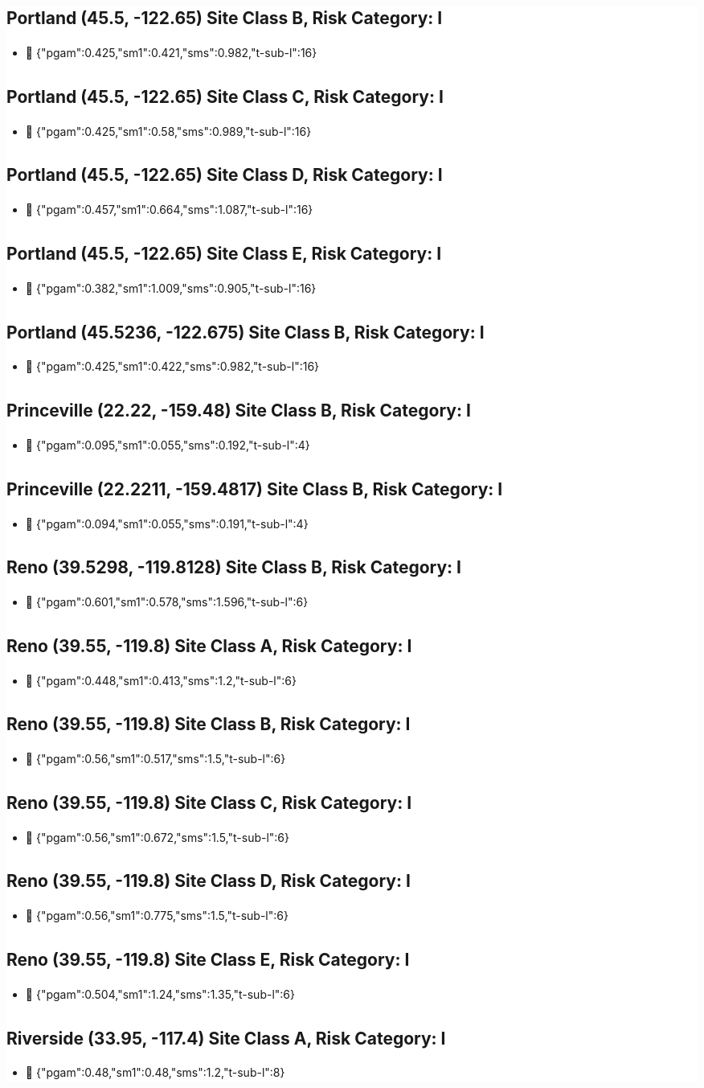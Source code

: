 ## Portland (45.5, -122.65) Site Class B, Risk Category: I
 - :green_heart: {"pgam":0.425,"sm1":0.421,"sms":0.982,"t-sub-l":16}

## Portland (45.5, -122.65) Site Class C, Risk Category: I
 - :green_heart: {"pgam":0.425,"sm1":0.58,"sms":0.989,"t-sub-l":16}

## Portland (45.5, -122.65) Site Class D, Risk Category: I
 - :green_heart: {"pgam":0.457,"sm1":0.664,"sms":1.087,"t-sub-l":16}

## Portland (45.5, -122.65) Site Class E, Risk Category: I
 - :green_heart: {"pgam":0.382,"sm1":1.009,"sms":0.905,"t-sub-l":16}

## Portland (45.5236, -122.675) Site Class B, Risk Category: I
 - :green_heart: {"pgam":0.425,"sm1":0.422,"sms":0.982,"t-sub-l":16}

## Princeville (22.22, -159.48) Site Class B, Risk Category: I
 - :green_heart: {"pgam":0.095,"sm1":0.055,"sms":0.192,"t-sub-l":4}

## Princeville (22.2211, -159.4817) Site Class B, Risk Category: I
 - :green_heart: {"pgam":0.094,"sm1":0.055,"sms":0.191,"t-sub-l":4}

## Reno (39.5298, -119.8128) Site Class B, Risk Category: I
 - :green_heart: {"pgam":0.601,"sm1":0.578,"sms":1.596,"t-sub-l":6}

## Reno (39.55, -119.8) Site Class A, Risk Category: I
 - :green_heart: {"pgam":0.448,"sm1":0.413,"sms":1.2,"t-sub-l":6}

## Reno (39.55, -119.8) Site Class B, Risk Category: I
 - :green_heart: {"pgam":0.56,"sm1":0.517,"sms":1.5,"t-sub-l":6}

## Reno (39.55, -119.8) Site Class C, Risk Category: I
 - :green_heart: {"pgam":0.56,"sm1":0.672,"sms":1.5,"t-sub-l":6}

## Reno (39.55, -119.8) Site Class D, Risk Category: I
 - :green_heart: {"pgam":0.56,"sm1":0.775,"sms":1.5,"t-sub-l":6}

## Reno (39.55, -119.8) Site Class E, Risk Category: I
 - :green_heart: {"pgam":0.504,"sm1":1.24,"sms":1.35,"t-sub-l":6}

## Riverside (33.95, -117.4) Site Class A, Risk Category: I
 - :green_heart: {"pgam":0.48,"sm1":0.48,"sms":1.2,"t-sub-l":8}

